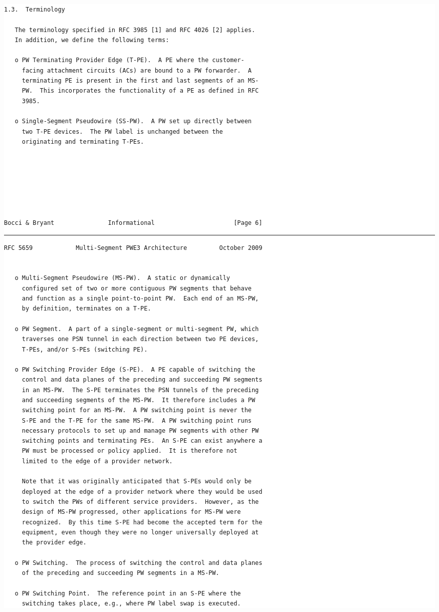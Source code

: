 ``` newpage
1.3.  Terminology

   The terminology specified in RFC 3985 [1] and RFC 4026 [2] applies.
   In addition, we define the following terms:

   o PW Terminating Provider Edge (T-PE).  A PE where the customer-
     facing attachment circuits (ACs) are bound to a PW forwarder.  A
     terminating PE is present in the first and last segments of an MS-
     PW.  This incorporates the functionality of a PE as defined in RFC
     3985.

   o Single-Segment Pseudowire (SS-PW).  A PW set up directly between
     two T-PE devices.  The PW label is unchanged between the
     originating and terminating T-PEs.







Bocci & Bryant               Informational                      [Page 6]
```

------------------------------------------------------------------------

``` newpage
RFC 5659            Multi-Segment PWE3 Architecture         October 2009


   o Multi-Segment Pseudowire (MS-PW).  A static or dynamically
     configured set of two or more contiguous PW segments that behave
     and function as a single point-to-point PW.  Each end of an MS-PW,
     by definition, terminates on a T-PE.

   o PW Segment.  A part of a single-segment or multi-segment PW, which
     traverses one PSN tunnel in each direction between two PE devices,
     T-PEs, and/or S-PEs (switching PE).

   o PW Switching Provider Edge (S-PE).  A PE capable of switching the
     control and data planes of the preceding and succeeding PW segments
     in an MS-PW.  The S-PE terminates the PSN tunnels of the preceding
     and succeeding segments of the MS-PW.  It therefore includes a PW
     switching point for an MS-PW.  A PW switching point is never the
     S-PE and the T-PE for the same MS-PW.  A PW switching point runs
     necessary protocols to set up and manage PW segments with other PW
     switching points and terminating PEs.  An S-PE can exist anywhere a
     PW must be processed or policy applied.  It is therefore not
     limited to the edge of a provider network.

     Note that it was originally anticipated that S-PEs would only be
     deployed at the edge of a provider network where they would be used
     to switch the PWs of different service providers.  However, as the
     design of MS-PW progressed, other applications for MS-PW were
     recognized.  By this time S-PE had become the accepted term for the
     equipment, even though they were no longer universally deployed at
     the provider edge.

   o PW Switching.  The process of switching the control and data planes
     of the preceding and succeeding PW segments in a MS-PW.

   o PW Switching Point.  The reference point in an S-PE where the
     switching takes place, e.g., where PW label swap is executed.

```